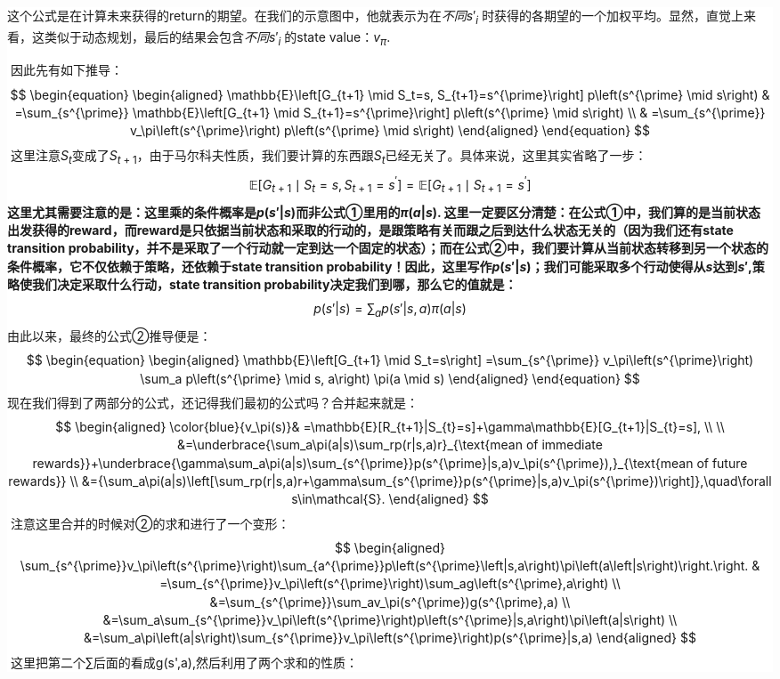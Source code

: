​		这个公式是在计算未来获得的return的期望。在我们的示意图中，他就表示为在$不同s'_i$ 时获得的各期望的一个加权平均。显然，直觉上来看，这类似于动态规划，最后的结果会包含$不同s'_i$ 的state value：$v_{\pi}$.

​		因此先有如下推导：
$$
\begin{equation}
\begin{aligned}
\mathbb{E}\left[G_{t+1} \mid S_t=s, S_{t+1}=s^{\prime}\right] p\left(s^{\prime} \mid s\right) 
& =\sum_{s^{\prime}} \mathbb{E}\left[G_{t+1} \mid S_{t+1}=s^{\prime}\right] p\left(s^{\prime} \mid s\right) \\
& =\sum_{s^{\prime}} v_\pi\left(s^{\prime}\right) p\left(s^{\prime} \mid s\right)
\end{aligned}
\end{equation}
$$
​		这里注意$S_t$变成了$S_{t+1}$，由于马尔科夫性质，我们要计算的东西跟$S_t$已经无关了。具体来说，这里其实省略了一步：
$$
\mathbb{E}\left[G_{t+1} \mid S_t=s, S_{t+1}=s^{\prime}\right]=\mathbb{E}\left[G_{t+1} \mid S_{t+1}=s^{\prime}\right]
$$
​		**这里尤其需要注意的是：这里乘的条件概率是$p(s'|s)$而非公式①里用的$\pi(a|s)$. 这里一定要区分清楚：在公式①中，我们算的是当前状态出发获得的reward，而reward是只依据当前状态和采取的行动的，是跟策略有关而跟之后到达什么状态无关的（因为我们还有state transition probability，并不是采取了一个行动就一定到达一个固定的状态）；而在公式②中，我们要计算从当前状态转移到另一个状态的条件概率，它不仅依赖于策略，还依赖于state transition probability！因此，这里写作$p(s'|s)$；我们可能采取多个行动使得从$s$达到$s'$,策略使我们决定采取什么行动，state transition probability决定我们到哪，那么它的值就是：**
$$
p(s'|s)= \sum_a p(s'|s,a)\pi(a|s)
$$
​		由此以来，最终的公式②推导便是：
$$
\begin{equation}
\begin{aligned}
\mathbb{E}\left[G_{t+1} \mid S_t=s\right] =\sum_{s^{\prime}} v_\pi\left(s^{\prime}\right) \sum_a p\left(s^{\prime} \mid s, a\right) \pi(a \mid s)
\end{aligned}
\end{equation}
$$
​		现在我们得到了两部分的公式，还记得我们最初的公式吗？合并起来就是：
$$
\begin{aligned}
\color{blue}{v_\pi(s)}& =\mathbb{E}[R_{t+1}|S_{t}=s]+\gamma\mathbb{E}[G_{t+1}|S_{t}=s],  \\
\\
&=\underbrace{\sum_a\pi(a|s)\sum_rp(r|s,a)r}_{\text{mean of immediate rewards}}+\underbrace{\gamma\sum_a\pi(a|s)\sum_{s^{\prime}}p(s^{\prime}|s,a)v_\pi(s^{\prime}),}_{\text{mean of future rewards}} \\
&={\sum_a\pi(a|s)\left[\sum_rp(r|s,a)r+\gamma\sum_{s^{\prime}}p(s^{\prime}|s,a)v_\pi(s^{\prime})\right]},\quad\forall s\in\mathcal{S}.
\end{aligned}
$$
​		注意这里合并的时候对②的求和进行了一个变形：
$$
\begin{aligned}
\sum_{s^{\prime}}v_\pi\left(s^{\prime}\right)\sum_{a^{\prime}}p\left(s^{\prime}\left|s,a\right)\pi\left(a\left|s\right)\right.\right.  & =\sum_{s^{\prime}}v_\pi\left(s^{\prime}\right)\sum_ag\left(s^{\prime},a\right)  \\
&=\sum_{s^{\prime}}\sum_av_\pi(s^{\prime})g(s^{\prime},a) \\
&=\sum_a\sum_{s^{\prime}}v_\pi\left(s^{\prime}\right)p\left(s^{\prime}|s,a\right)\pi\left(a|s\right) \\
&=\sum_a\pi\left(a|s\right)\sum_{s^{\prime}}v_\pi\left(s^{\prime}\right)p(s^{\prime}|s,a)
\end{aligned}
$$
​		这里把第二个$\sum$后面的看成g(s',a),然后利用了两个求和的性质：
